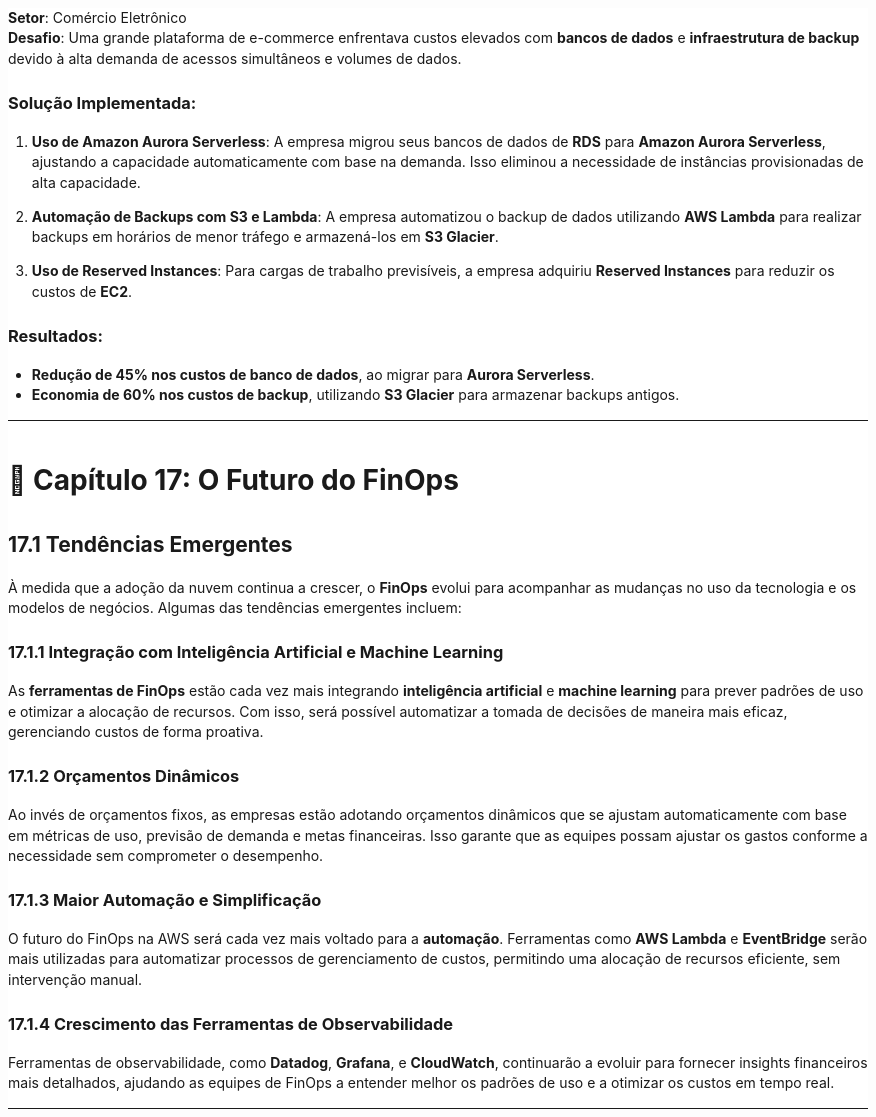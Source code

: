 **Setor**: Comércio Eletrônico  
**Desafio**: Uma grande plataforma de e-commerce enfrentava custos elevados com **bancos de dados** e **infraestrutura de backup** devido à alta demanda de acessos simultâneos e volumes de dados.

### Solução Implementada:

1. **Uso de Amazon Aurora Serverless**: A empresa migrou seus bancos de dados de **RDS** para **Amazon Aurora Serverless**, ajustando a capacidade automaticamente com base na demanda. Isso eliminou a necessidade de instâncias provisionadas de alta capacidade.

2. **Automação de Backups com S3 e Lambda**: A empresa automatizou o backup de dados utilizando **AWS Lambda** para realizar backups em horários de menor tráfego e armazená-los em **S3 Glacier**.

3. **Uso de Reserved Instances**: Para cargas de trabalho previsíveis, a empresa adquiriu **Reserved Instances** para reduzir os custos de **EC2**.

### Resultados:
- **Redução de 45% nos custos de banco de dados**, ao migrar para **Aurora Serverless**.
- **Economia de 60% nos custos de backup**, utilizando **S3 Glacier** para armazenar backups antigos.

---

# 📖 Capítulo 17: O Futuro do FinOps

## 17.1 Tendências Emergentes

À medida que a adoção da nuvem continua a crescer, o **FinOps** evolui para acompanhar as mudanças no uso da tecnologia e os modelos de negócios. Algumas das tendências emergentes incluem:

### 17.1.1 Integração com Inteligência Artificial e Machine Learning

As **ferramentas de FinOps** estão cada vez mais integrando **inteligência artificial** e **machine learning** para prever padrões de uso e otimizar a alocação de recursos. Com isso, será possível automatizar a tomada de decisões de maneira mais eficaz, gerenciando custos de forma proativa.

### 17.1.2 Orçamentos Dinâmicos

Ao invés de orçamentos fixos, as empresas estão adotando orçamentos dinâmicos que se ajustam automaticamente com base em métricas de uso, previsão de demanda e metas financeiras. Isso garante que as equipes possam ajustar os gastos conforme a necessidade sem comprometer o desempenho.

### 17.1.3 Maior Automação e Simplificação

O futuro do FinOps na AWS será cada vez mais voltado para a **automação**. Ferramentas como **AWS Lambda** e **EventBridge** serão mais utilizadas para automatizar processos de gerenciamento de custos, permitindo uma alocação de recursos eficiente, sem intervenção manual.

### 17.1.4 Crescimento das Ferramentas de Observabilidade

Ferramentas de observabilidade, como **Datadog**, **Grafana**, e **CloudWatch**, continuarão a evoluir para fornecer insights financeiros mais detalhados, ajudando as equipes de FinOps a entender melhor os padrões de uso e a otimizar os custos em tempo real.

---